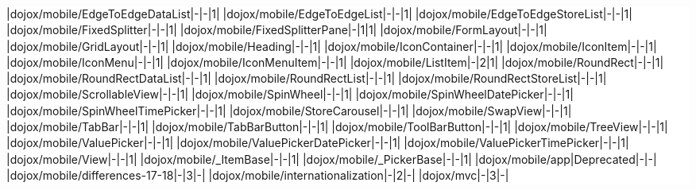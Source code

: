 |dojox/mobile/EdgeToEdgeDataList|-|-|1|
|dojox/mobile/EdgeToEdgeList|-|-|1|
|dojox/mobile/EdgeToEdgeStoreList|-|-|1|
|dojox/mobile/FixedSplitter|-|-|1|
|dojox/mobile/FixedSplitterPane|-|1|1|
|dojox/mobile/FormLayout|-|-|1|
|dojox/mobile/GridLayout|-|-|1|
|dojox/mobile/Heading|-|-|1|
|dojox/mobile/IconContainer|-|-|1|
|dojox/mobile/IconItem|-|-|1|
|dojox/mobile/IconMenu|-|-|1|
|dojox/mobile/IconMenuItem|-|-|1|
|dojox/mobile/ListItem|-|2|1|
|dojox/mobile/RoundRect|-|-|1|
|dojox/mobile/RoundRectDataList|-|-|1|
|dojox/mobile/RoundRectList|-|-|1|
|dojox/mobile/RoundRectStoreList|-|-|1|
|dojox/mobile/ScrollableView|-|-|1|
|dojox/mobile/SpinWheel|-|-|1|
|dojox/mobile/SpinWheelDatePicker|-|-|1|
|dojox/mobile/SpinWheelTimePicker|-|-|1|
|dojox/mobile/StoreCarousel|-|-|1|
|dojox/mobile/SwapView|-|-|1|
|dojox/mobile/TabBar|-|-|1|
|dojox/mobile/TabBarButton|-|-|1|
|dojox/mobile/ToolBarButton|-|-|1|
|dojox/mobile/TreeView|-|-|1|
|dojox/mobile/ValuePicker|-|-|1|
|dojox/mobile/ValuePickerDatePicker|-|-|1|
|dojox/mobile/ValuePickerTimePicker|-|-|1|
|dojox/mobile/View|-|-|1|
|dojox/mobile/\_ItemBase|-|-|1|
|dojox/mobile/\_PickerBase|-|-|1|
|dojox/mobile/app|Deprecated|-|-|
|dojox/mobile/differences-17-18|-|3|-|
|dojox/mobile/internationalization|-|2|-|
|dojox/mvc|-|3|-|